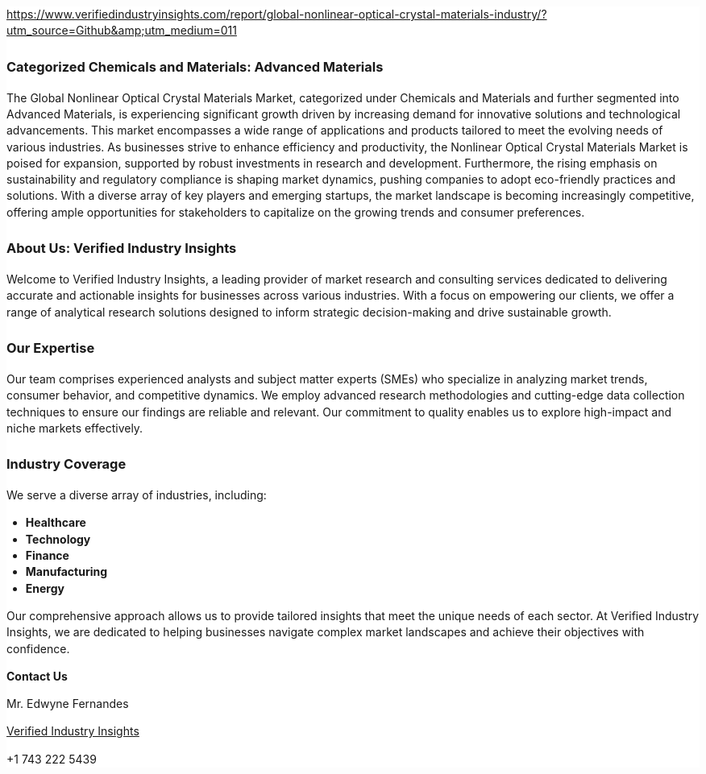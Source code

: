</strong><a href="https://www.verifiedindustryinsights.com/report/global-nonlinear-optical-crystal-materials-industry/?utm_source=Github&amp;utm_medium=011">https://www.verifiedindustryinsights.com/report/global-nonlinear-optical-crystal-materials-industry/?utm_source=Github&amp;utm_medium=011</a>&nbsp;</p><h3>Categorized Chemicals and Materials: Advanced Materials </h3><p>The Global Nonlinear Optical Crystal Materials Market, categorized under Chemicals and Materials and further segmented into Advanced Materials, is experiencing significant growth driven by increasing demand for innovative solutions and technological advancements. This market encompasses a wide range of applications and products tailored to meet the evolving needs of various industries. As businesses strive to enhance efficiency and productivity, the Nonlinear Optical Crystal Materials Market is poised for expansion, supported by robust investments in research and development. Furthermore, the rising emphasis on sustainability and regulatory compliance is shaping market dynamics, pushing companies to adopt eco-friendly practices and solutions. With a diverse array of key players and emerging startups, the market landscape is becoming increasingly competitive, offering ample opportunities for stakeholders to capitalize on the growing trends and consumer preferences.</p><h3>About Us: Verified Industry Insights</h3><p>Welcome to Verified Industry Insights, a leading provider of market research and consulting services dedicated to delivering accurate and actionable insights for businesses across various industries. With a focus on empowering our clients, we offer a range of analytical research solutions designed to inform strategic decision-making and drive sustainable growth.</p><h3>Our Expertise</h3><p>Our team comprises experienced analysts and subject matter experts (SMEs) who specialize in analyzing market trends, consumer behavior, and competitive dynamics. We employ advanced research methodologies and cutting-edge data collection techniques to ensure our findings are reliable and relevant. Our commitment to quality enables us to explore high-impact and niche markets effectively.</p><h3>Industry Coverage</h3><p>We serve a diverse array of industries, including:</p><ul><li><strong>Healthcare</strong></li><li><strong>Technology</strong></li><li><strong>Finance</strong></li><li><strong>Manufacturing</strong></li><li><strong>Energy</strong></li></ul><p>Our comprehensive approach allows us to provide tailored insights that meet the unique needs of each sector. At Verified Industry Insights, we are dedicated to helping businesses navigate complex market landscapes and achieve their objectives with confidence.</p><p><strong>Contact Us</strong></p><p>Mr. Edwyne Fernandes</p><p><a href="https://www.verifiedindustryinsights.com/">Verified Industry Insights</a></p><p>+1 743 222 5439</p>

